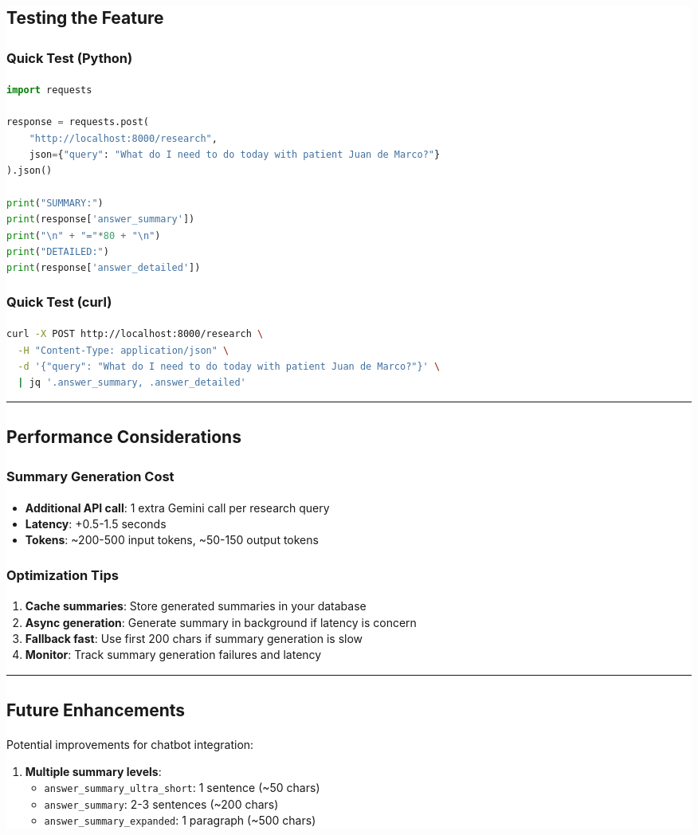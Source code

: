 
## Testing the Feature

### Quick Test (Python)
```python
import requests

response = requests.post(
    "http://localhost:8000/research",
    json={"query": "What do I need to do today with patient Juan de Marco?"}
).json()

print("SUMMARY:")
print(response['answer_summary'])
print("\n" + "="*80 + "\n")
print("DETAILED:")
print(response['answer_detailed'])
```

### Quick Test (curl)
```bash
curl -X POST http://localhost:8000/research \
  -H "Content-Type: application/json" \
  -d '{"query": "What do I need to do today with patient Juan de Marco?"}' \
  | jq '.answer_summary, .answer_detailed'
```

---

## Performance Considerations

### Summary Generation Cost
- **Additional API call**: 1 extra Gemini call per research query
- **Latency**: +0.5-1.5 seconds
- **Tokens**: ~200-500 input tokens, ~50-150 output tokens

### Optimization Tips
1. **Cache summaries**: Store generated summaries in your database
2. **Async generation**: Generate summary in background if latency is concern
3. **Fallback fast**: Use first 200 chars if summary generation is slow
4. **Monitor**: Track summary generation failures and latency

---

## Future Enhancements

Potential improvements for chatbot integration:

1. **Multiple summary levels**:
   - `answer_summary_ultra_short`: 1 sentence (~50 chars)
   - `answer_summary`: 2-3 sentences (~200 chars)
   - `answer_summary_expanded`: 1 paragraph (~500 chars)
